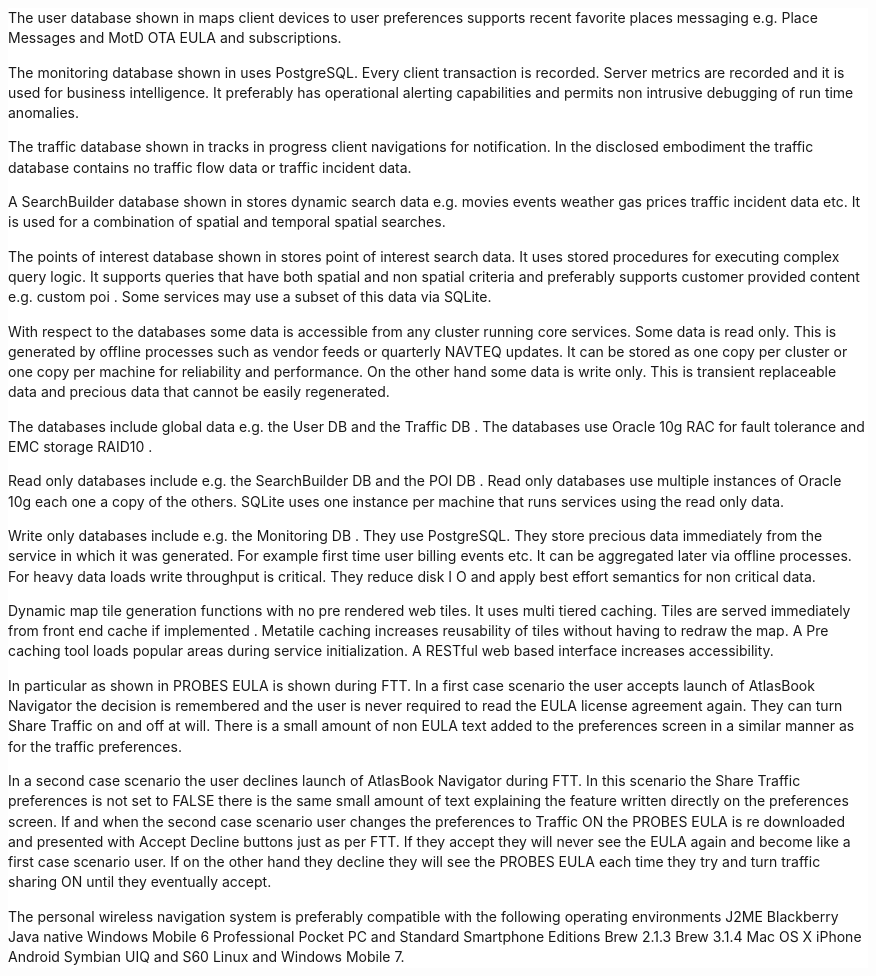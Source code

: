 The user database shown in maps client devices to user preferences supports recent favorite places messaging e.g. Place Messages and MotD OTA EULA and subscriptions.

The monitoring database shown in uses PostgreSQL. Every client transaction is recorded. Server metrics are recorded and it is used for business intelligence. It preferably has operational alerting capabilities and permits non intrusive debugging of run time anomalies.

The traffic database shown in tracks in progress client navigations for notification. In the disclosed embodiment the traffic database contains no traffic flow data or traffic incident data.

A SearchBuilder database shown in stores dynamic search data e.g. movies events weather gas prices traffic incident data etc. It is used for a combination of spatial and temporal spatial searches.

The points of interest database shown in stores point of interest search data. It uses stored procedures for executing complex query logic. It supports queries that have both spatial and non spatial criteria and preferably supports customer provided content e.g. custom poi . Some services may use a subset of this data via SQLite.

With respect to the databases some data is accessible from any cluster running core services. Some data is read only. This is generated by offline processes such as vendor feeds or quarterly NAVTEQ updates. It can be stored as one copy per cluster or one copy per machine for reliability and performance. On the other hand some data is write only. This is transient replaceable data and precious data that cannot be easily regenerated.

The databases include global data e.g. the User DB and the Traffic DB . The databases use Oracle 10g RAC for fault tolerance and EMC storage RAID10 .

Read only databases include e.g. the SearchBuilder DB and the POI DB . Read only databases use multiple instances of Oracle 10g each one a copy of the others. SQLite uses one instance per machine that runs services using the read only data.

Write only databases include e.g. the Monitoring DB . They use PostgreSQL. They store precious data immediately from the service in which it was generated. For example first time user billing events etc. It can be aggregated later via offline processes. For heavy data loads write throughput is critical. They reduce disk I O and apply best effort semantics for non critical data.

Dynamic map tile generation functions with no pre rendered web tiles. It uses multi tiered caching. Tiles are served immediately from front end cache if implemented . Metatile caching increases reusability of tiles without having to redraw the map. A Pre caching tool loads popular areas during service initialization. A RESTful web based interface increases accessibility.

In particular as shown in PROBES EULA is shown during FTT. In a first case scenario the user accepts launch of AtlasBook Navigator the decision is remembered and the user is never required to read the EULA license agreement again. They can turn Share Traffic on and off at will. There is a small amount of non EULA text added to the preferences screen in a similar manner as for the traffic preferences.

In a second case scenario the user declines launch of AtlasBook Navigator during FTT. In this scenario the Share Traffic preferences is not set to FALSE there is the same small amount of text explaining the feature written directly on the preferences screen. If and when the second case scenario user changes the preferences to Traffic ON the PROBES EULA is re downloaded and presented with Accept Decline buttons just as per FTT. If they accept they will never see the EULA again and become like a first case scenario user. If on the other hand they decline they will see the PROBES EULA each time they try and turn traffic sharing ON until they eventually accept.

The personal wireless navigation system is preferably compatible with the following operating environments J2ME Blackberry Java native Windows Mobile 6 Professional Pocket PC and Standard Smartphone Editions Brew 2.1.3 Brew 3.1.4 Mac OS X iPhone Android Symbian UIQ and S60 Linux and Windows Mobile 7.
